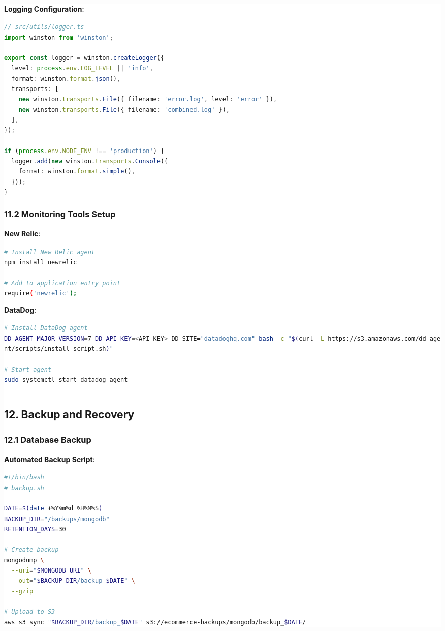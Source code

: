 **Logging Configuration**:
```typescript
// src/utils/logger.ts
import winston from 'winston';

export const logger = winston.createLogger({
  level: process.env.LOG_LEVEL || 'info',
  format: winston.format.json(),
  transports: [
    new winston.transports.File({ filename: 'error.log', level: 'error' }),
    new winston.transports.File({ filename: 'combined.log' }),
  ],
});

if (process.env.NODE_ENV !== 'production') {
  logger.add(new winston.transports.Console({
    format: winston.format.simple(),
  }));
}
```

### 11.2 Monitoring Tools Setup

**New Relic**:
```bash
# Install New Relic agent
npm install newrelic

# Add to application entry point
require('newrelic');
```

**DataDog**:
```bash
# Install DataDog agent
DD_AGENT_MAJOR_VERSION=7 DD_API_KEY=<API_KEY> DD_SITE="datadoghq.com" bash -c "$(curl -L https://s3.amazonaws.com/dd-agent/scripts/install_script.sh)"

# Start agent
sudo systemctl start datadog-agent
```

---

## 12. Backup and Recovery

### 12.1 Database Backup

**Automated Backup Script**:
```bash
#!/bin/bash
# backup.sh

DATE=$(date +%Y%m%d_%H%M%S)
BACKUP_DIR="/backups/mongodb"
RETENTION_DAYS=30

# Create backup
mongodump \
  --uri="$MONGODB_URI" \
  --out="$BACKUP_DIR/backup_$DATE" \
  --gzip

# Upload to S3
aws s3 sync "$BACKUP_DIR/backup_$DATE" s3://ecommerce-backups/mongodb/backup_$DATE/
```